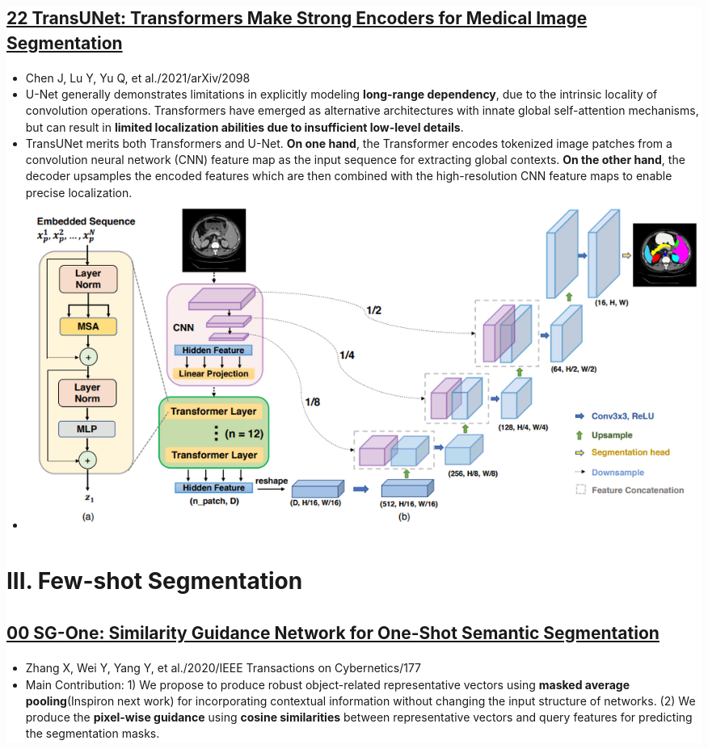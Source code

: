 
## [22 TransUNet: Transformers Make Strong Encoders for Medical Image Segmentation](./segmentation/TransUNet%20Transformers%20Make%20Strong%20Encoders%20for%20Medical%20Image%20Segmentation.pdf)
- Chen J, Lu Y, Yu Q, et al./2021/arXiv/2098
- U-Net generally demonstrates limitations in explicitly modeling **long-range dependency**, due to the intrinsic locality of convolution operations. Transformers have emerged as alternative architectures with innate global self-attention mechanisms, but can result in **limited localization abilities due to insufficient low-level details**.
- TransUNet merits both Transformers and U-Net. **On one hand**, the Transformer encodes tokenized image patches from a convolution neural network (CNN) feature map as the input sequence for extracting global contexts. **On the other hand**, the decoder upsamples the encoded features which are then combined with the high-resolution CNN feature maps to enable precise localization.
- ![TransUNet](./images/TransUNet.png)




# III. Few-shot Segmentation

## [00 SG-One: Similarity Guidance Network for One-Shot Semantic Segmentation](./fewshotdomainadaptation/SG-One%20Similarity%20Guidance%20Network%20for%20One-Shot%20Semantic%20Segmentation.pdf)
- Zhang X, Wei Y, Yang Y, et al./2020/IEEE Transactions on Cybernetics/177
- Main Contribution: 1) We propose to produce robust object-related representative vectors using **masked average pooling**(Inspiron next work) for incorporating contextual information without changing the input structure of networks. (2) We produce the **pixel-wise guidance** using **cosine similarities** between representative vectors and query features for predicting the segmentation masks.